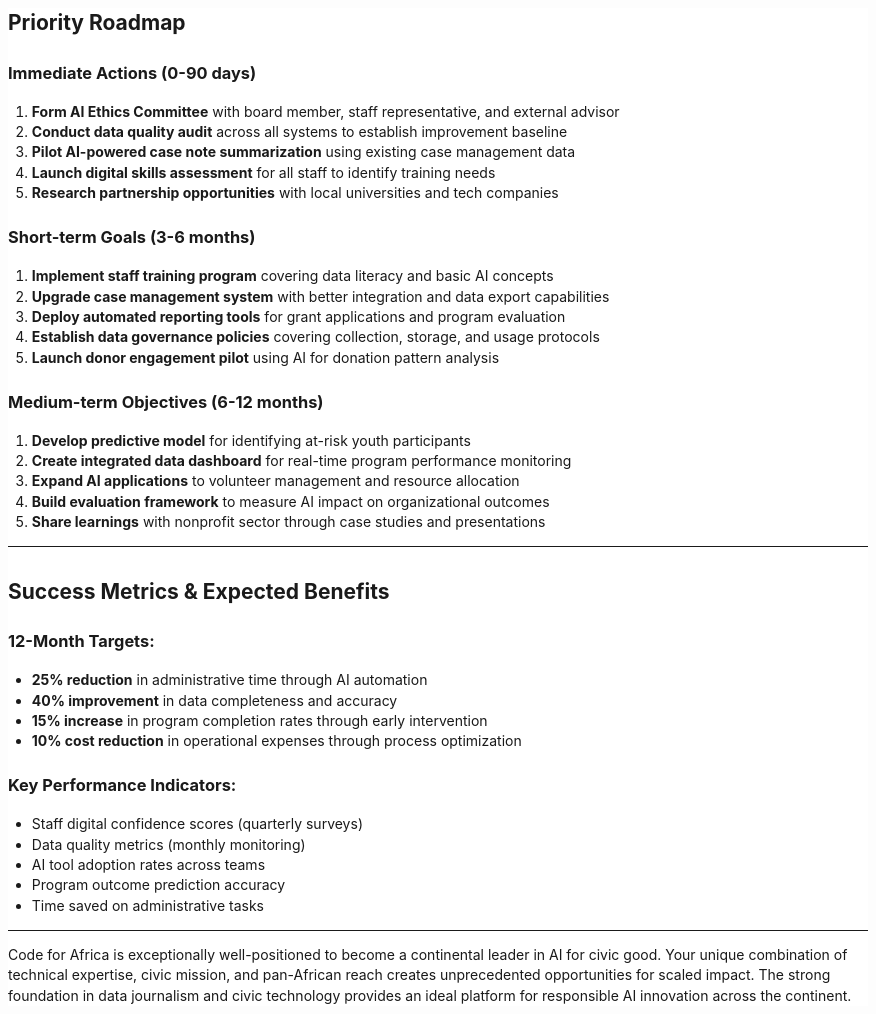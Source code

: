 
## Priority Roadmap

### Immediate Actions (0-90 days)
1. **Form AI Ethics Committee** with board member, staff representative, and external advisor
2. **Conduct data quality audit** across all systems to establish improvement baseline
3. **Pilot AI-powered case note summarization** using existing case management data
4. **Launch digital skills assessment** for all staff to identify training needs
5. **Research partnership opportunities** with local universities and tech companies

### Short-term Goals (3-6 months)
1. **Implement staff training program** covering data literacy and basic AI concepts
2. **Upgrade case management system** with better integration and data export capabilities  
3. **Deploy automated reporting tools** for grant applications and program evaluation
4. **Establish data governance policies** covering collection, storage, and usage protocols
5. **Launch donor engagement pilot** using AI for donation pattern analysis

### Medium-term Objectives (6-12 months)
1. **Develop predictive model** for identifying at-risk youth participants
2. **Create integrated data dashboard** for real-time program performance monitoring
3. **Expand AI applications** to volunteer management and resource allocation
4. **Build evaluation framework** to measure AI impact on organizational outcomes
5. **Share learnings** with nonprofit sector through case studies and presentations

---

## Success Metrics & Expected Benefits

### 12-Month Targets:
- **25% reduction** in administrative time through AI automation
- **40% improvement** in data completeness and accuracy
- **15% increase** in program completion rates through early intervention
- **10% cost reduction** in operational expenses through process optimization

### Key Performance Indicators:
- Staff digital confidence scores (quarterly surveys)
- Data quality metrics (monthly monitoring)
- AI tool adoption rates across teams
- Program outcome prediction accuracy
- Time saved on administrative tasks

---

Code for Africa is exceptionally well-positioned to become a continental leader in AI for civic good. Your unique combination of technical expertise, civic mission, and pan-African reach creates unprecedented opportunities for scaled impact. The strong foundation in data journalism and civic technology provides an ideal platform for responsible AI innovation across the continent.